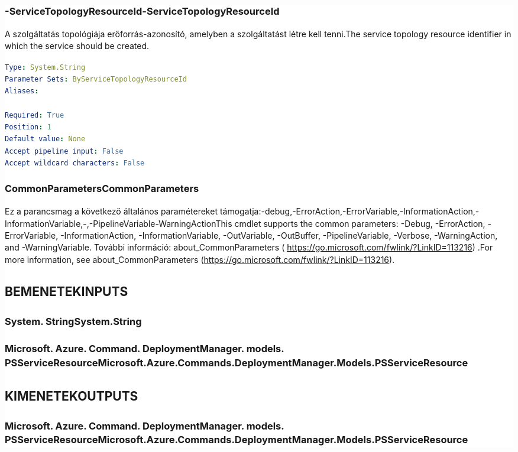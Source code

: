 ### <span data-ttu-id="7ffd0-137">-ServiceTopologyResourceId</span><span class="sxs-lookup"><span data-stu-id="7ffd0-137">-ServiceTopologyResourceId</span></span>
<span data-ttu-id="7ffd0-138">A szolgáltatás topológiája erőforrás-azonosító, amelyben a szolgáltatást létre kell tenni.</span><span class="sxs-lookup"><span data-stu-id="7ffd0-138">The service topology resource identifier in which the service should be created.</span></span>

```yaml
Type: System.String
Parameter Sets: ByServiceTopologyResourceId
Aliases:

Required: True
Position: 1
Default value: None
Accept pipeline input: False
Accept wildcard characters: False
```

### <span data-ttu-id="7ffd0-139">CommonParameters</span><span class="sxs-lookup"><span data-stu-id="7ffd0-139">CommonParameters</span></span>
<span data-ttu-id="7ffd0-140">Ez a parancsmag a következő általános paramétereket támogatja:-debug,-ErrorAction,-ErrorVariable,-InformationAction,-InformationVariable,-,-PipelineVariable-WarningAction</span><span class="sxs-lookup"><span data-stu-id="7ffd0-140">This cmdlet supports the common parameters: -Debug, -ErrorAction, -ErrorVariable, -InformationAction, -InformationVariable, -OutVariable, -OutBuffer, -PipelineVariable, -Verbose, -WarningAction, and -WarningVariable.</span></span> <span data-ttu-id="7ffd0-141">További információ: about_CommonParameters ( https://go.microsoft.com/fwlink/?LinkID=113216) .</span><span class="sxs-lookup"><span data-stu-id="7ffd0-141">For more information, see about_CommonParameters (https://go.microsoft.com/fwlink/?LinkID=113216).</span></span>

## <span data-ttu-id="7ffd0-142">BEMENETEK</span><span class="sxs-lookup"><span data-stu-id="7ffd0-142">INPUTS</span></span>

### <span data-ttu-id="7ffd0-143">System. String</span><span class="sxs-lookup"><span data-stu-id="7ffd0-143">System.String</span></span>

### <span data-ttu-id="7ffd0-144">Microsoft. Azure. Command. DeploymentManager. models. PSServiceResource</span><span class="sxs-lookup"><span data-stu-id="7ffd0-144">Microsoft.Azure.Commands.DeploymentManager.Models.PSServiceResource</span></span>

## <span data-ttu-id="7ffd0-145">KIMENETEK</span><span class="sxs-lookup"><span data-stu-id="7ffd0-145">OUTPUTS</span></span>

### <span data-ttu-id="7ffd0-146">Microsoft. Azure. Command. DeploymentManager. models. PSServiceResource</span><span class="sxs-lookup"><span data-stu-id="7ffd0-146">Microsoft.Azure.Commands.DeploymentManager.Models.PSServiceResource</span></span>
